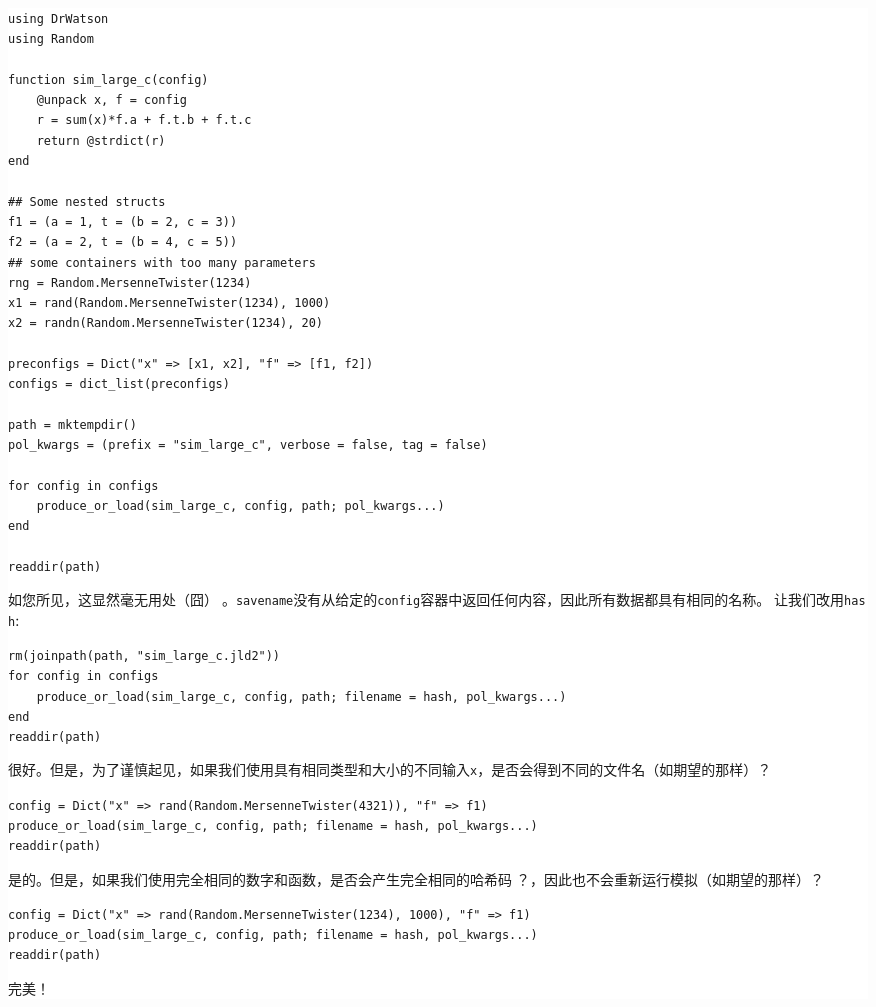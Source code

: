 ```@example customizing
using DrWatson
using Random

function sim_large_c(config)
    @unpack x, f = config
    r = sum(x)*f.a + f.t.b + f.t.c
    return @strdict(r)
end

## Some nested structs
f1 = (a = 1, t = (b = 2, c = 3))
f2 = (a = 2, t = (b = 4, c = 5))
## some containers with too many parameters
rng = Random.MersenneTwister(1234)
x1 = rand(Random.MersenneTwister(1234), 1000)
x2 = randn(Random.MersenneTwister(1234), 20)

preconfigs = Dict("x" => [x1, x2], "f" => [f1, f2])
configs = dict_list(preconfigs)

path = mktempdir()
pol_kwargs = (prefix = "sim_large_c", verbose = false, tag = false)

for config in configs
    produce_or_load(sim_large_c, config, path; pol_kwargs...)
end

readdir(path)
```
如您所见，这显然毫无用处（囧） 。`savename`没有从给定的`config`容器中返回任何内容，因此所有数据都具有相同的名称。
让我们改用`hash`:
```@example customizing
rm(joinpath(path, "sim_large_c.jld2"))
for config in configs
    produce_or_load(sim_large_c, config, path; filename = hash, pol_kwargs...)
end
readdir(path)
```
很好。但是，为了谨慎起见，如果我们使用具有相同类型和大小的不同输入`x`，是否会得到不同的文件名（如期望的那样）？
```@example customizing
config = Dict("x" => rand(Random.MersenneTwister(4321)), "f" => f1)
produce_or_load(sim_large_c, config, path; filename = hash, pol_kwargs...)
readdir(path)
```
是的。但是，如果我们使用完全相同的数字和函数，是否会产生完全相同的哈希码 ？，因此也不会重新运行模拟（如期望的那样）？
```@example customizing
config = Dict("x" => rand(Random.MersenneTwister(1234), 1000), "f" => f1)
produce_or_load(sim_large_c, config, path; filename = hash, pol_kwargs...)
readdir(path)
```
完美！
